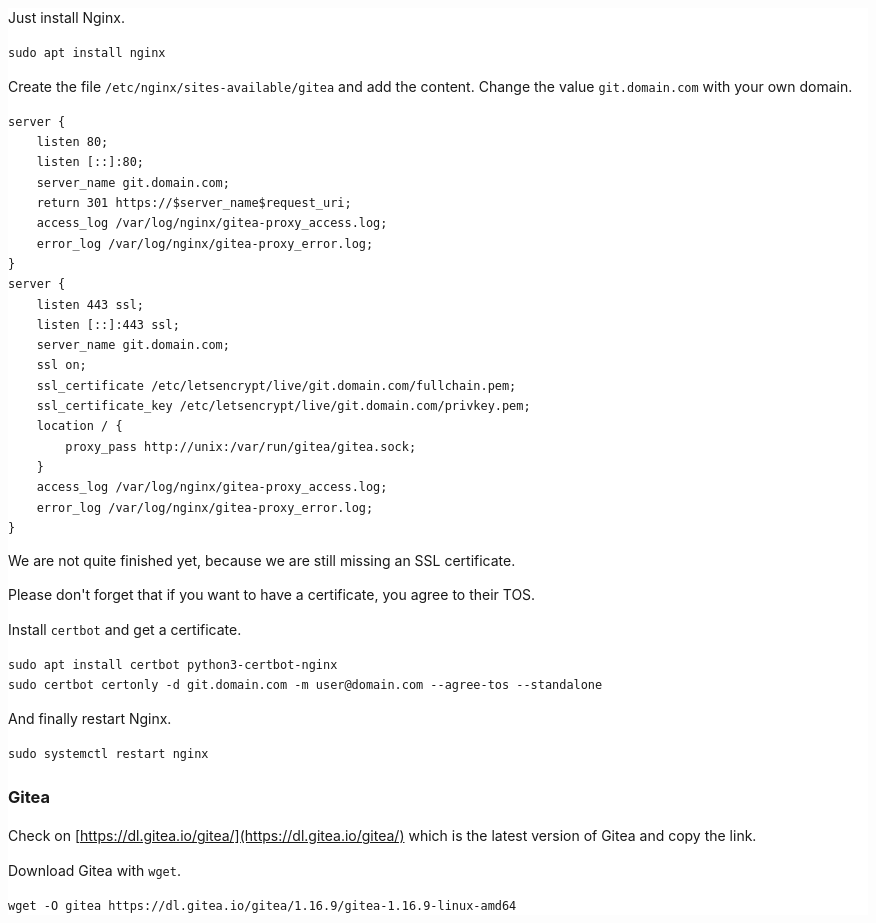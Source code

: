 Just install Nginx.

```shell
sudo apt install nginx
```

Create the file `/etc/nginx/sites-available/gitea` and add the content.
Change the value `git.domain.com` with your own domain.

```nginx
server {
    listen 80;
    listen [::]:80;
    server_name git.domain.com;
    return 301 https://$server_name$request_uri;
    access_log /var/log/nginx/gitea-proxy_access.log;
    error_log /var/log/nginx/gitea-proxy_error.log;
}
server {
    listen 443 ssl;
    listen [::]:443 ssl;
    server_name git.domain.com;
    ssl on;
    ssl_certificate /etc/letsencrypt/live/git.domain.com/fullchain.pem;
    ssl_certificate_key /etc/letsencrypt/live/git.domain.com/privkey.pem;
    location / {
        proxy_pass http://unix:/var/run/gitea/gitea.sock;
    }
    access_log /var/log/nginx/gitea-proxy_access.log;
    error_log /var/log/nginx/gitea-proxy_error.log;
}
```

We are not quite finished yet, because we are still missing an SSL certificate.

Please don't forget that if you want to have a certificate, you agree to their TOS.

Install `certbot` and get a certificate.

```shell
sudo apt install certbot python3-certbot-nginx
sudo certbot certonly -d git.domain.com -m user@domain.com --agree-tos --standalone
```

And finally restart Nginx.

```shell
sudo systemctl restart nginx
```

### Gitea

Check on [https://dl.gitea.io/gitea/](https://dl.gitea.io/gitea/) which is the latest version of Gitea and copy the link.

Download Gitea with `wget`.

```shell
wget -O gitea https://dl.gitea.io/gitea/1.16.9/gitea-1.16.9-linux-amd64
```


[^1]: Database Preparation - Docs --> [Online](https://docs.gitea.io/en-us/database-prep/#postgresql)
[^2]: Installation from binary --> [Online](https://docs.gitea.io/en-us/install-from-binary/)
[^3]: Link to server [online](https://git.mjindra.eu)